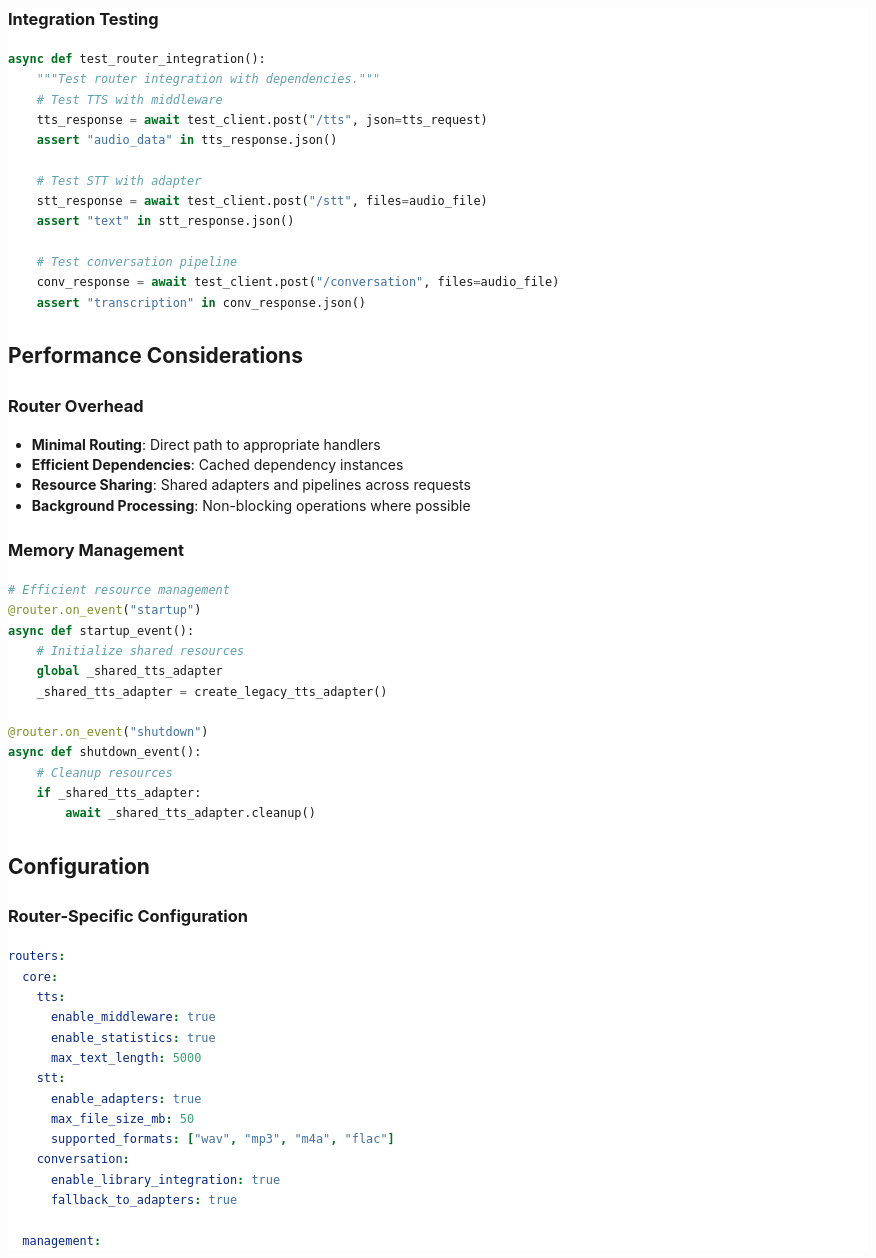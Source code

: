 ### Integration Testing

```python
async def test_router_integration():
    """Test router integration with dependencies."""
    # Test TTS with middleware
    tts_response = await test_client.post("/tts", json=tts_request)
    assert "audio_data" in tts_response.json()
    
    # Test STT with adapter
    stt_response = await test_client.post("/stt", files=audio_file)
    assert "text" in stt_response.json()
    
    # Test conversation pipeline
    conv_response = await test_client.post("/conversation", files=audio_file)
    assert "transcription" in conv_response.json()
```

## Performance Considerations

### Router Overhead

- **Minimal Routing**: Direct path to appropriate handlers
- **Efficient Dependencies**: Cached dependency instances
- **Resource Sharing**: Shared adapters and pipelines across requests
- **Background Processing**: Non-blocking operations where possible

### Memory Management

```python
# Efficient resource management
@router.on_event("startup")
async def startup_event():
    # Initialize shared resources
    global _shared_tts_adapter
    _shared_tts_adapter = create_legacy_tts_adapter()

@router.on_event("shutdown") 
async def shutdown_event():
    # Cleanup resources
    if _shared_tts_adapter:
        await _shared_tts_adapter.cleanup()
```

## Configuration

### Router-Specific Configuration

```yaml
routers:
  core:
    tts:
      enable_middleware: true
      enable_statistics: true
      max_text_length: 5000
    stt:
      enable_adapters: true
      max_file_size_mb: 50
      supported_formats: ["wav", "mp3", "m4a", "flac"]
    conversation:
      enable_library_integration: true
      fallback_to_adapters: true
  
  management:
```